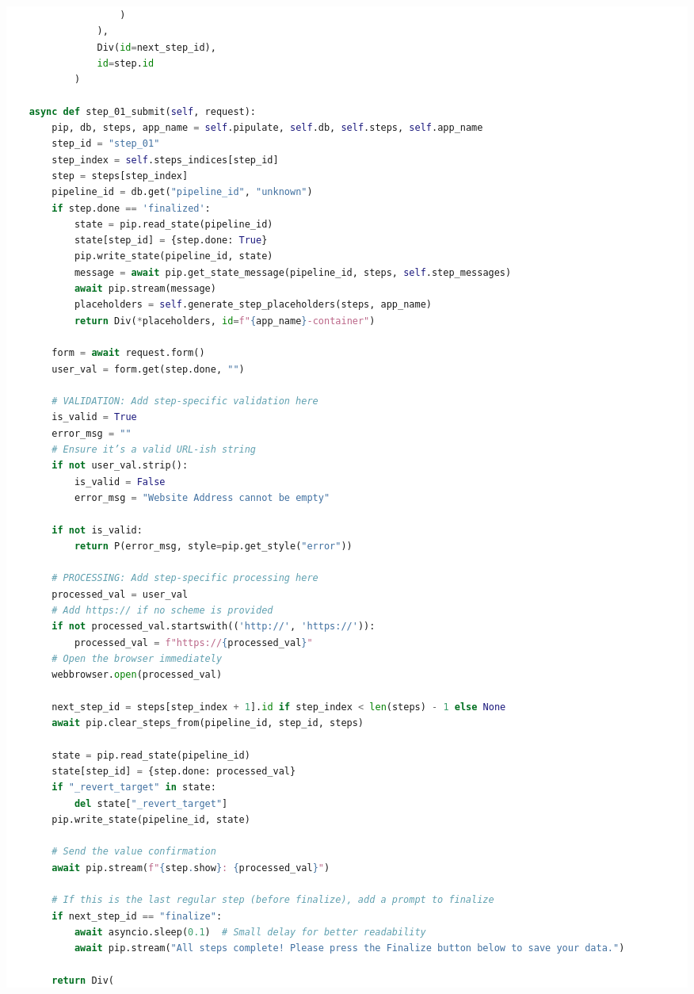 ```python
                    )
                ),
                Div(id=next_step_id),
                id=step.id
            )

    async def step_01_submit(self, request):
        pip, db, steps, app_name = self.pipulate, self.db, self.steps, self.app_name
        step_id = "step_01"
        step_index = self.steps_indices[step_id]
        step = steps[step_index]
        pipeline_id = db.get("pipeline_id", "unknown")
        if step.done == 'finalized':
            state = pip.read_state(pipeline_id)
            state[step_id] = {step.done: True}
            pip.write_state(pipeline_id, state)
            message = await pip.get_state_message(pipeline_id, steps, self.step_messages)
            await pip.stream(message)
            placeholders = self.generate_step_placeholders(steps, app_name)
            return Div(*placeholders, id=f"{app_name}-container")

        form = await request.form()
        user_val = form.get(step.done, "")

        # VALIDATION: Add step-specific validation here
        is_valid = True
        error_msg = ""
        # Ensure it’s a valid URL-ish string
        if not user_val.strip():
            is_valid = False
            error_msg = "Website Address cannot be empty"

        if not is_valid:
            return P(error_msg, style=pip.get_style("error"))

        # PROCESSING: Add step-specific processing here
        processed_val = user_val
        # Add https:// if no scheme is provided
        if not processed_val.startswith(('http://', 'https://')):
            processed_val = f"https://{processed_val}"
        # Open the browser immediately
        webbrowser.open(processed_val)

        next_step_id = steps[step_index + 1].id if step_index < len(steps) - 1 else None
        await pip.clear_steps_from(pipeline_id, step_id, steps)

        state = pip.read_state(pipeline_id)
        state[step_id] = {step.done: processed_val}
        if "_revert_target" in state:
            del state["_revert_target"]
        pip.write_state(pipeline_id, state)

        # Send the value confirmation
        await pip.stream(f"{step.show}: {processed_val}")

        # If this is the last regular step (before finalize), add a prompt to finalize
        if next_step_id == "finalize":
            await asyncio.sleep(0.1)  # Small delay for better readability
            await pip.stream("All steps complete! Please press the Finalize button below to save your data.")

        return Div(
```